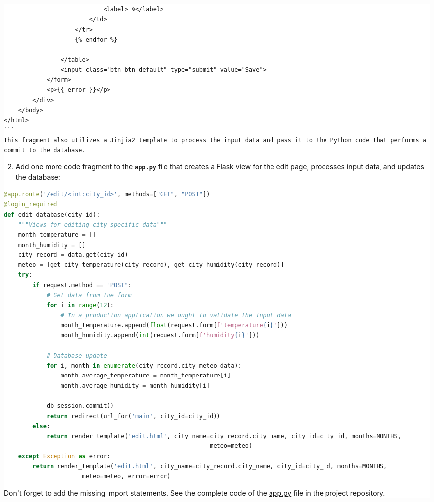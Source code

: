                                 <label> %</label>
                            </td>
                        </tr>
                        {% endfor %}

                    </table>
                    <input class="btn btn-default" type="submit" value="Save">
                </form>
                <p>{{ error }}</p>
            </div>
        </body>
    </html>
    ```
    This fragment also utilizes a Jinjia2 template to process the input data and pass it to the Python code that performs a commit to the database.

2. Add one more code fragment to the **`app.py`** file that creates a Flask view for the edit page, processes input data, and updates the database:

```python
@app.route('/edit/<int:city_id>', methods=["GET", "POST"])
@login_required
def edit_database(city_id):
    """Views for editing city specific data"""
    month_temperature = []
    month_humidity = []
    city_record = data.get(city_id)
    meteo = [get_city_temperature(city_record), get_city_humidity(city_record)]
    try:
        if request.method == "POST":
            # Get data from the form
            for i in range(12):
                # In a production application we ought to validate the input data
                month_temperature.append(float(request.form[f'temperature{i}']))
                month_humidity.append(int(request.form[f'humidity{i}']))

            # Database update
            for i, month in enumerate(city_record.city_meteo_data):
                month.average_temperature = month_temperature[i]
                month.average_humidity = month_humidity[i]

            db_session.commit()
            return redirect(url_for('main', city_id=city_id))
        else:
            return render_template('edit.html', city_name=city_record.city_name, city_id=city_id, months=MONTHS,
                                                          meteo=meteo)
    except Exception as error:
        return render_template('edit.html', city_name=city_record.city_name, city_id=city_id, months=MONTHS,
                      meteo=meteo, error=error)
```
Don't forget to add the missing import statements. See the complete code of the [app.py](https://github.com/allaredko/flask-tutorial-demo/blob/master/app.py) file in the project repository.
